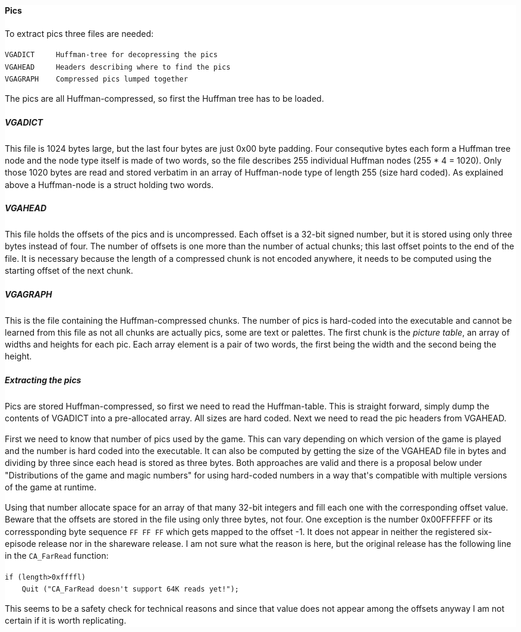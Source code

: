 #### Pics ####
To extract pics three files are needed:

	VGADICT     Huffman-tree for decopressing the pics
	VGAHEAD     Headers describing where to find the pics
	VGAGRAPH    Compressed pics lumped together

The pics are all Huffman-compressed, so first the Huffman tree has to be loaded.

##### VGADICT #####
This file is 1024 bytes large, but the last four bytes are just 0x00 byte padding. Four consequtive bytes each form a Huffman tree node and the node type itself is made of two words, so the file describes 255 individual Huffman nodes (255 * 4 = 1020). Only those 1020 bytes are read and stored verbatim in an array of Huffman-node type of length 255 (size hard coded). As explained above a Huffman-node is a struct holding two words.

##### VGAHEAD #####
This file holds the offsets of the pics and is uncompressed. Each offset is a 32-bit signed number, but it is stored using only three bytes instead of four. The number of offsets is one more than the number of actual chunks; this last offset points to the end of the file. It is necessary because the length of a compressed chunk is not encoded anywhere, it needs to be computed using the starting offset of the next chunk.

##### VGAGRAPH #####
This is the file containing the Huffman-compressed chunks. The number of pics is hard-coded into the executable and cannot be learned from this file as not all chunks are actually pics, some are text or palettes. The first chunk is the *picture table*, an array of widths and heights for each pic. Each array element is a pair of two words, the first being the width and the second being the height.

##### Extracting the pics #####
Pics are stored Huffman-compressed, so first we need to read the Huffman-table. This is straight forward, simply dump the contents of VGADICT into a pre-allocated array. All sizes are hard coded. Next we need to read the pic headers from VGAHEAD.

First we need to know that number of pics used by the game. This can vary depending on which version of the game is played and the number is hard coded into the executable. It can also be computed by getting the size of the VGAHEAD file in bytes and dividing by three since each head is stored as three bytes. Both approaches are valid and there is a proposal below under "Distributions of the game and magic numbers" for using hard-coded numbers in a way that's compatible with multiple versions of the game at runtime.

Using that number allocate space for an array of that many 32-bit integers and fill each one with the corresponding offset value. Beware that the offsets are stored in the file using only three bytes, not four. One exception is the number 0x00FFFFFF or its corressponding byte sequence `FF FF FF` which gets mapped to the offset -1. It does not appear in neither the registered six-episode release nor in the shareware release. I am not sure what the reason is here, but the original release has the following line in the `CA_FarRead` function:

	if (length>0xffffl)
		Quit ("CA_FarRead doesn't support 64K reads yet!");

This seems to be a safety check for technical reasons and since that value does not appear among the offsets anyway I am not certain if it is worth replicating.
